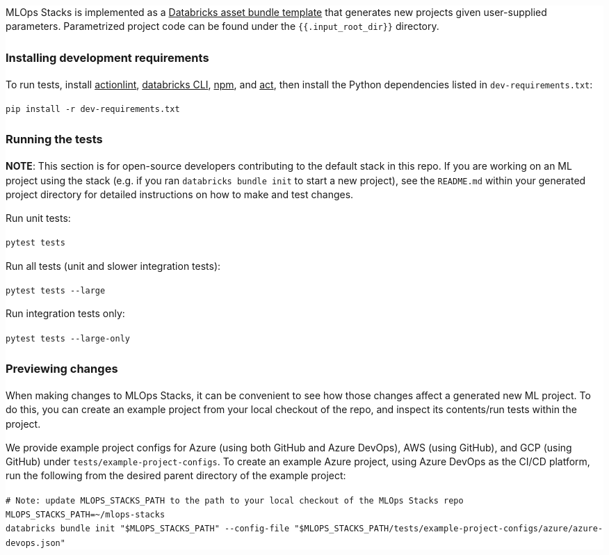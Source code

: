 MLOps Stacks is implemented as a [Databricks asset bundle template](https://docs.databricks.com/en/dev-tools/bundles/templates.html)
that generates new projects given user-supplied parameters. Parametrized project code can be found under
the `{{.input_root_dir}}` directory.

### Installing development requirements

To run tests, install [actionlint](https://github.com/rhysd/actionlint),
[databricks CLI](https://docs.databricks.com/dev-tools/cli/databricks-cli.html), [npm](https://docs.npmjs.com/downloading-and-installing-node-js-and-npm), and
[act](https://github.com/nektos/act), then install the Python
dependencies listed in `dev-requirements.txt`:

    pip install -r dev-requirements.txt

### Running the tests
**NOTE**: This section is for open-source developers contributing to the default stack
in this repo.  If you are working on an ML project using the stack (e.g. if you ran `databricks bundle init`
to start a new project), see the `README.md` within your generated
project directory for detailed instructions on how to make and test changes.

Run unit tests:

```
pytest tests
```

Run all tests (unit and slower integration tests):

```
pytest tests --large
```

Run integration tests only:

```
pytest tests --large-only
```

### Previewing changes
When making changes to MLOps Stacks, it can be convenient to see how those changes affect
a generated new ML project. To do this, you can create an example
project from your local checkout of the repo, and inspect its contents/run tests within
the project.

We provide example project configs for Azure (using both GitHub and Azure DevOps), AWS (using GitHub), and GCP (using GitHub) under `tests/example-project-configs`.
To create an example Azure project, using Azure DevOps as the CI/CD platform, run the following from the desired parent directory
of the example project:

```
# Note: update MLOPS_STACKS_PATH to the path to your local checkout of the MLOps Stacks repo
MLOPS_STACKS_PATH=~/mlops-stacks
databricks bundle init "$MLOPS_STACKS_PATH" --config-file "$MLOPS_STACKS_PATH/tests/example-project-configs/azure/azure-devops.json"
```
